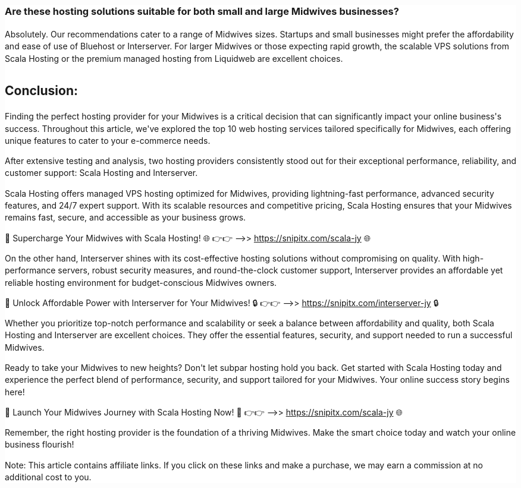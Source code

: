 ### Are these hosting solutions suitable for both small and large Midwives businesses? 
Absolutely. Our recommendations cater to a range of Midwives sizes. Startups and small businesses might prefer the affordability and ease of use of Bluehost or Interserver. For larger Midwives or those expecting rapid growth, the scalable VPS solutions from Scala Hosting or the premium managed hosting from Liquidweb are excellent choices.

## Conclusion:

Finding the perfect hosting provider for your Midwives is a critical decision that can significantly impact your online business's success. Throughout this article, we've explored the top 10 web hosting services tailored specifically for Midwives, each offering unique features to cater to your e-commerce needs.

After extensive testing and analysis, two hosting providers consistently stood out for their exceptional performance, reliability, and customer support: Scala Hosting and Interserver.

Scala Hosting offers managed VPS hosting optimized for Midwives, providing lightning-fast performance, advanced security features, and 24/7 expert support. With its scalable resources and competitive pricing, Scala Hosting ensures that your Midwives remains fast, secure, and accessible as your business grows.

🚀 Supercharge Your Midwives with Scala Hosting! 🌐
👉👉 -->> https://snipitx.com/scala-jy 🌐

On the other hand, Interserver shines with its cost-effective hosting solutions without compromising on quality. With high-performance servers, robust security measures, and round-the-clock customer support, Interserver provides an affordable yet reliable hosting environment for budget-conscious Midwives owners.

💸 Unlock Affordable Power with Interserver for Your Midwives! 🔒
👉👉 -->> https://snipitx.com/interserver-jy 🔒

Whether you prioritize top-notch performance and scalability or seek a balance between affordability and quality, both Scala Hosting and Interserver are excellent choices. They offer the essential features, security, and support needed to run a successful Midwives.

Ready to take your Midwives to new heights? Don't let subpar hosting hold you back. Get started with Scala Hosting today and experience the perfect blend of performance, security, and support tailored for your Midwives. Your online success story begins here!

🚀 Launch Your Midwives Journey with Scala Hosting Now! 🌟
👉👉 -->> https://snipitx.com/scala-jy 🌐

Remember, the right hosting provider is the foundation of a thriving Midwives. Make the smart choice today and watch your online business flourish!

Note: This article contains affiliate links. If you click on these links and make a purchase, we may earn a commission at no additional cost to you.